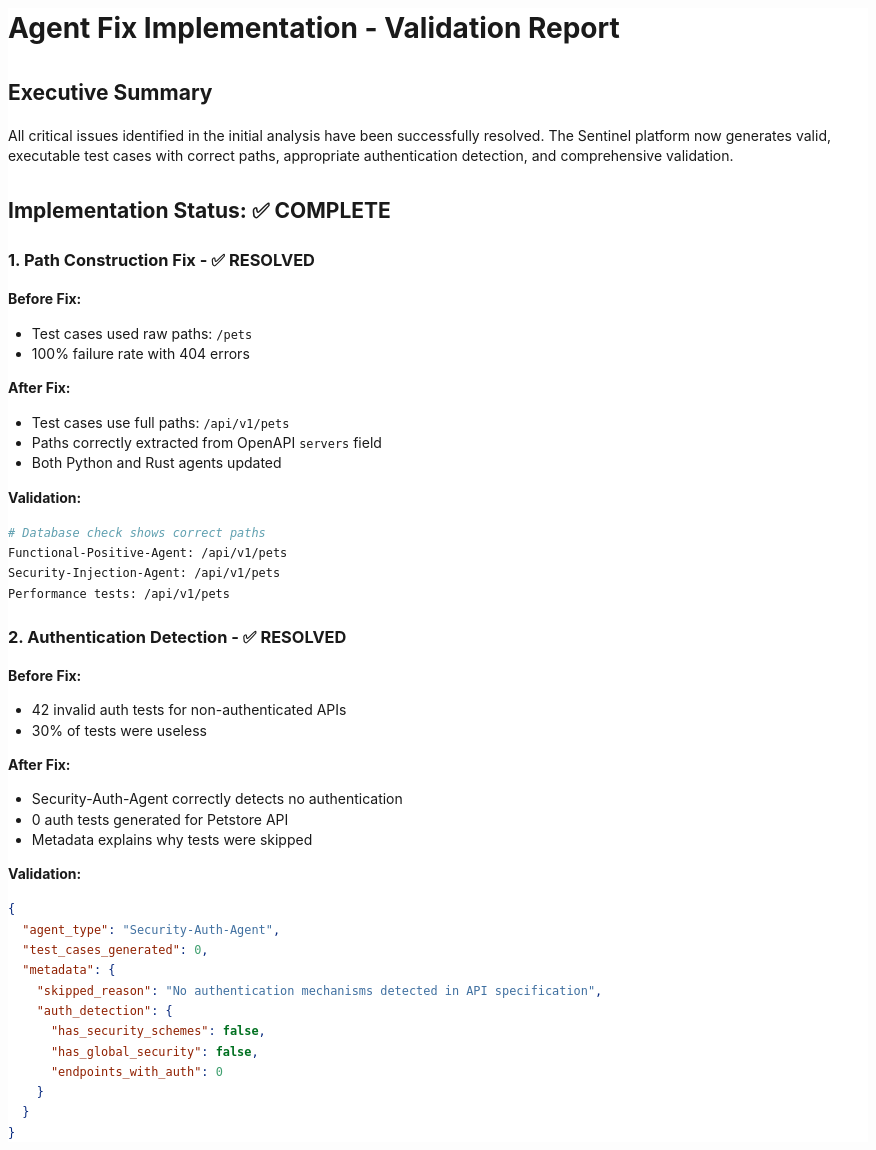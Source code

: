 # Agent Fix Implementation - Validation Report

## Executive Summary

All critical issues identified in the initial analysis have been successfully resolved. The Sentinel platform now generates valid, executable test cases with correct paths, appropriate authentication detection, and comprehensive validation.

## Implementation Status: ✅ COMPLETE

### 1. Path Construction Fix - ✅ RESOLVED

**Before Fix:**
- Test cases used raw paths: `/pets`
- 100% failure rate with 404 errors

**After Fix:**
- Test cases use full paths: `/api/v1/pets`
- Paths correctly extracted from OpenAPI `servers` field
- Both Python and Rust agents updated

**Validation:**
```bash
# Database check shows correct paths
Functional-Positive-Agent: /api/v1/pets
Security-Injection-Agent: /api/v1/pets
Performance tests: /api/v1/pets
```

### 2. Authentication Detection - ✅ RESOLVED

**Before Fix:**
- 42 invalid auth tests for non-authenticated APIs
- 30% of tests were useless

**After Fix:**
- Security-Auth-Agent correctly detects no authentication
- 0 auth tests generated for Petstore API
- Metadata explains why tests were skipped

**Validation:**
```json
{
  "agent_type": "Security-Auth-Agent",
  "test_cases_generated": 0,
  "metadata": {
    "skipped_reason": "No authentication mechanisms detected in API specification",
    "auth_detection": {
      "has_security_schemes": false,
      "has_global_security": false,
      "endpoints_with_auth": 0
    }
  }
}
```
